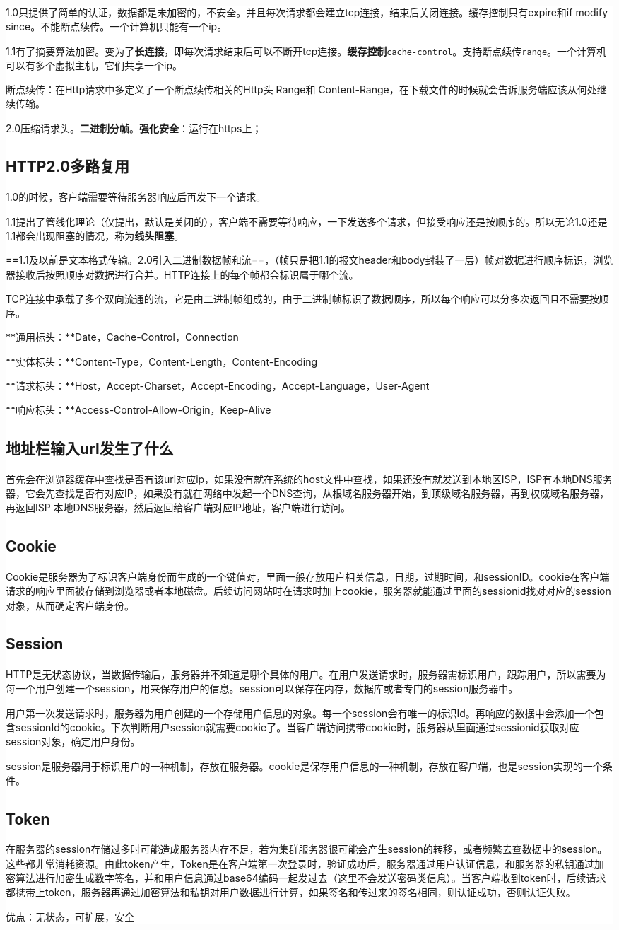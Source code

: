 1.0只提供了简单的认证，数据都是未加密的，不安全。并且每次请求都会建立tcp连接，结束后关闭连接。缓存控制只有expire和if modify since。不能断点续传。一个计算机只能有一个ip。

1.1有了摘要算法加密。变为了**长连接**，即每次请求结束后可以不断开tcp连接。**缓存控制**`cache-control`。支持断点续传`range`。一个计算机可以有多个虚拟主机，它们共享一个ip。

断点续传：在Http请求中多定义了一个断点续传相关的Http头 Range和 Content-Range，在下载文件的时候就会告诉服务端应该从何处继续传输。

2.0压缩请求头。**二进制分帧**。**强化安全**：运行在https上；

## HTTP2.0多路复用

1.0的时候，客户端需要等待服务器响应后再发下一个请求。

1.1提出了管线化理论（仅提出，默认是关闭的），客户端不需要等待响应，一下发送多个请求，但接受响应还是按顺序的。所以无论1.0还是1.1都会出现阻塞的情况，称为**线头阻塞**。

==1.1及以前是文本格式传输。2.0引入二进制数据帧和流==，（帧只是把1.1的报文header和body封装了一层）帧对数据进行顺序标识，浏览器接收后按照顺序对数据进行合并。HTTP连接上的每个帧都会标识属于哪个流。

TCP连接中承载了多个双向流通的流，它是由二进制帧组成的，由于二进制帧标识了数据顺序，所以每个响应可以分多次返回且不需要按顺序。

**通用标头：**Date，Cache-Control，Connection

**实体标头：**Content-Type，Content-Length，Content-Encoding

**请求标头：**Host，Accept-Charset，Accept-Encoding，Accept-Language，User-Agent

**响应标头：**Access-Control-Allow-Origin，Keep-Alive

## **地址栏输入url发生了什么**

首先会在浏览器缓存中查找是否有该url对应ip，如果没有就在系统的host文件中查找，如果还没有就发送到本地区ISP，ISP有本地DNS服务器，它会先查找是否有对应IP，如果没有就在网络中发起一个DNS查询，从根域名服务器开始，到顶级域名服务器，再到权威域名服务器，再返回ISP 本地DNS服务器，然后返回给客户端对应IP地址，客户端进行访问。

## Cookie

Cookie是服务器为了标识客户端身份而生成的一个键值对，里面一般存放用户相关信息，日期，过期时间，和sessionID。cookie在客户端请求的响应里面被存储到浏览器或者本地磁盘。后续访问网站时在请求时加上cookie，服务器就能通过里面的sessionid找对对应的session对象，从而确定客户端身份。

## Session 

HTTP是无状态协议，当数据传输后，服务器并不知道是哪个具体的用户。在用户发送请求时，服务器需标识用户，跟踪用户，所以需要为每一个用户创建一个session，用来保存用户的信息。session可以保存在内存，数据库或者专门的session服务器中。

用户第一次发送请求时，服务器为用户创建的一个存储用户信息的对象。每一个session会有唯一的标识Id。再响应的数据中会添加一个包含sessionId的cookie。下次判断用户session就需要cookie了。当客户端访问携带cookie时，服务器从里面通过sessionid获取对应session对象，确定用户身份。

session是服务器用于标识用户的一种机制，存放在服务器。cookie是保存用户信息的一种机制，存放在客户端，也是session实现的一个条件。

## Token

在服务器的session存储过多时可能造成服务器内存不足，若为集群服务器很可能会产生session的转移，或者频繁去查数据中的session。这些都非常消耗资源。由此token产生，Token是在客户端第一次登录时，验证成功后，服务器通过用户认证信息，和服务器的私钥通过加密算法进行加密生成数字签名，并和用户信息通过base64编码一起发过去（这里不会发送密码类信息）。当客户端收到token时，后续请求都携带上token，服务器再通过加密算法和私钥对用户数据进行计算，如果签名和传过来的签名相同，则认证成功，否则认证失败。

优点：无状态，可扩展，安全

